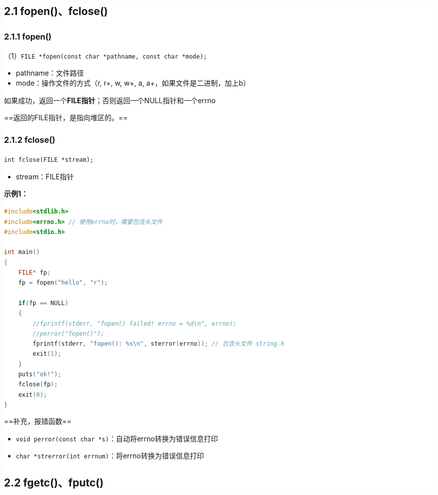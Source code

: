 

## 2.1 fopen()、fclose()

### 2.1.1 fopen()

（1）`FILE *fopen(const char *pathname, const char *mode);`

- pathname：文件路径
- mode：操作文件的方式（r, r+, w, w+, a, a+，如果文件是二进制，加上b）

如果成功，返回一个**FILE指针**；否则返回一个NULL指针和一个errno

==返回的FILE指针，是指向堆区的。==



### 2.1.2 fclose()

`int fclose(FILE *stream);`

- stream：FILE指针



**示例1：**

```c
#include<stdlib.h>
#include<errno.h> // 使用errno时，需要包含头文件
#include<stdio.h>

int main()
{
	FILE* fp;
	fp = fopen("hello", "r");
	
	if(fp == NULL)
	{
		//fprintf(stderr, "fopen() failed! errno = %d\n", errno);
		//perror("fopen()");
        fprintf(stderr, "fopen(): %s\n", sterror(errno)); // 包含头文件 string.h
        exit(1);
	}
	puts("ok!");
    fclose(fp);
	exit(0);
}
```

==补充，报错函数==

- `void perror(const char *s)`：自动将errno转换为错误信息打印

- `char *strerror(int errnum)`：将errno转换为错误信息打印



## 2.2 fgetc()、fputc()
